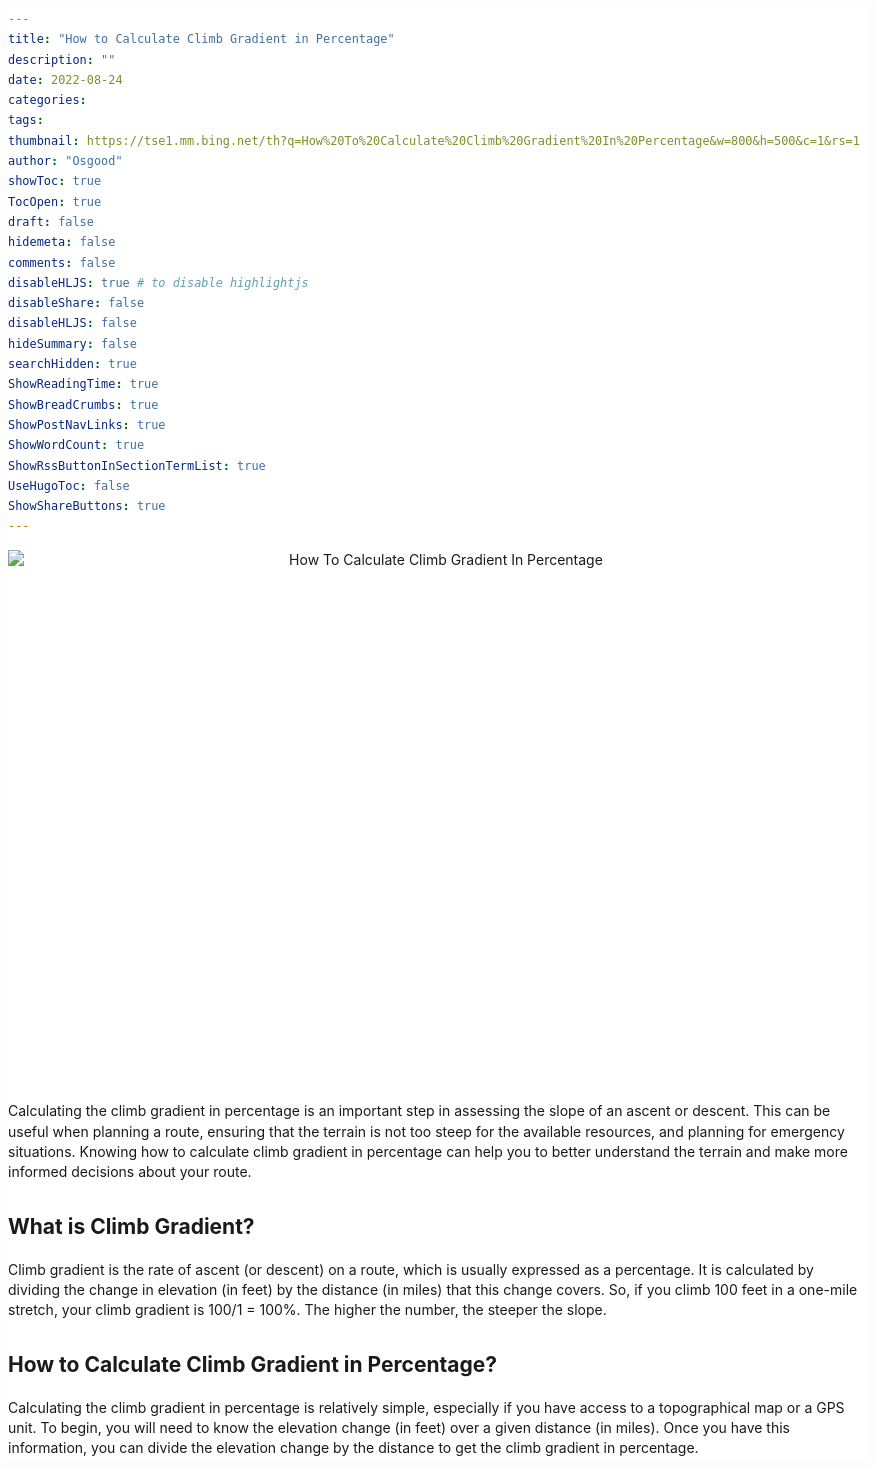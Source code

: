 ```yaml
---
title: "How to Calculate Climb Gradient in Percentage"
description: ""
date: 2022-08-24
categories: 
tags: 
thumbnail: https://tse1.mm.bing.net/th?q=How%20To%20Calculate%20Climb%20Gradient%20In%20Percentage&w=800&h=500&c=1&rs=1
author: "Osgood"
showToc: true
TocOpen: true
draft: false
hidemeta: false
comments: false
disableHLJS: true # to disable highlightjs
disableShare: false
disableHLJS: false
hideSummary: false
searchHidden: true
ShowReadingTime: true
ShowBreadCrumbs: true
ShowPostNavLinks: true
ShowWordCount: true
ShowRssButtonInSectionTermList: true
UseHugoToc: false
ShowShareButtons: true
---
```


<center>
	<img src="https://tse1.mm.bing.net/th?q=How%20To%20Calculate%20Climb%20Gradient%20In%20Percentage&w=800&h=500&c=1&rs=1" alt="How To Calculate Climb Gradient In Percentage" width="800" height="500" style="display: block; width: 100%; height: auto">
</center>

<p>Calculating the climb gradient in percentage is an important step in assessing the slope of an ascent or descent. This can be useful when planning a route, ensuring that the terrain is not too steep for the available resources, and planning for emergency situations. Knowing how to calculate climb gradient in percentage can help you to better understand the terrain and make more informed decisions about your route.</p>

<h2>What is Climb Gradient?</h2>

<p>Climb gradient is the rate of ascent (or descent) on a route, which is usually expressed as a percentage. It is calculated by dividing the change in elevation (in feet) by the distance (in miles) that this change covers. So, if you climb 100 feet in a one-mile stretch, your climb gradient is 100/1 = 100%. The higher the number, the steeper the slope.</p>

<h2>How to Calculate Climb Gradient in Percentage?</h2>

<p>Calculating the climb gradient in percentage is relatively simple, especially if you have access to a topographical map or a GPS unit. To begin, you will need to know the elevation change (in feet) over a given distance (in miles). Once you have this information, you can divide the elevation change by the distance to get the climb gradient in percentage.</p>
